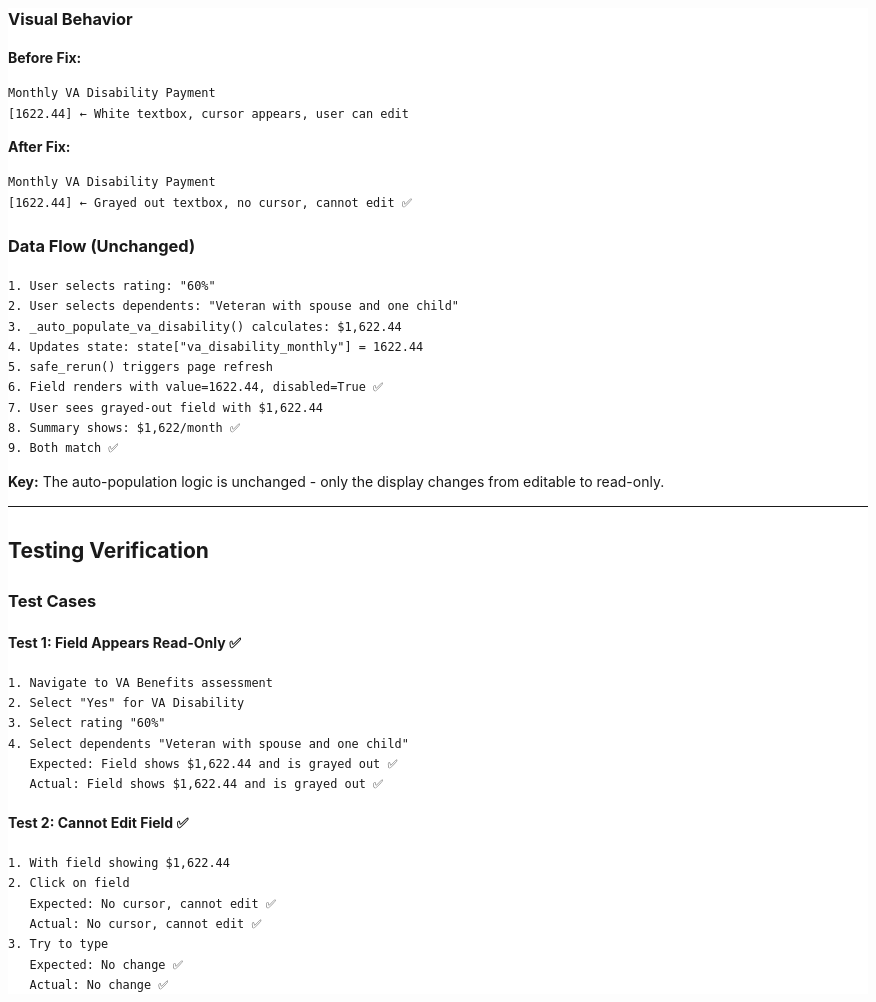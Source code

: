 ### Visual Behavior

**Before Fix:**
```
Monthly VA Disability Payment
[1622.44] ← White textbox, cursor appears, user can edit
```

**After Fix:**
```
Monthly VA Disability Payment
[1622.44] ← Grayed out textbox, no cursor, cannot edit ✅
```

### Data Flow (Unchanged)

```
1. User selects rating: "60%"
2. User selects dependents: "Veteran with spouse and one child"
3. _auto_populate_va_disability() calculates: $1,622.44
4. Updates state: state["va_disability_monthly"] = 1622.44
5. safe_rerun() triggers page refresh
6. Field renders with value=1622.44, disabled=True ✅
7. User sees grayed-out field with $1,622.44
8. Summary shows: $1,622/month ✅
9. Both match ✅
```

**Key:** The auto-population logic is unchanged - only the display changes from editable to read-only.

---

## Testing Verification

### Test Cases

#### Test 1: Field Appears Read-Only ✅
```
1. Navigate to VA Benefits assessment
2. Select "Yes" for VA Disability
3. Select rating "60%"
4. Select dependents "Veteran with spouse and one child"
   Expected: Field shows $1,622.44 and is grayed out ✅
   Actual: Field shows $1,622.44 and is grayed out ✅
```

#### Test 2: Cannot Edit Field ✅
```
1. With field showing $1,622.44
2. Click on field
   Expected: No cursor, cannot edit ✅
   Actual: No cursor, cannot edit ✅
3. Try to type
   Expected: No change ✅
   Actual: No change ✅
```
